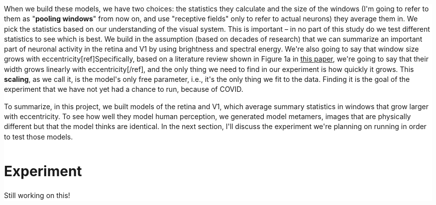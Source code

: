 When we build these models, we have two choices: the statistics they
calculate and the size of the windows (I'm going to refer to them as
"**pooling windows**" from now on, and use "receptive fields" only to
refer to actual neurons) they average them in. We pick the statistics
based on our understanding of the visual system. This is important – in
no part of this study do we test different statistics to see which is
best. We build in the assumption (based on decades of research) that we
can summarize an important part of neuronal activity in the retina and
V1 by using brightness and spectral energy. We're also going to say that
window size grows with eccentricity\[ref\]Specifically, based on a
literature review shown in Figure 1a in [this
paper](https://www.cns.nyu.edu/pub/eero/freeman10-reprint.pdf), we're
going to say that their width grows linearly with eccentricity\[/ref\],
and the only thing we need to find in our experiment is how quickly it
grows. This **scaling**, as we call it, is the model's only free
parameter, i.e., it's the only thing we fit to the data. Finding it is
the goal of the experiment that we have not yet had a chance to run,
because of COVID.

To summarize, in this project, we built models of the retina and V1,
which average summary statistics in windows that grow larger with
eccentricity. To see how well they model human perception, we generated
model metamers, images that are physically different but that the model
thinks are identical. In the next section, I'll discuss the experiment
we're planning on running in order to test those models.

# Experiment

Still working on this\!
